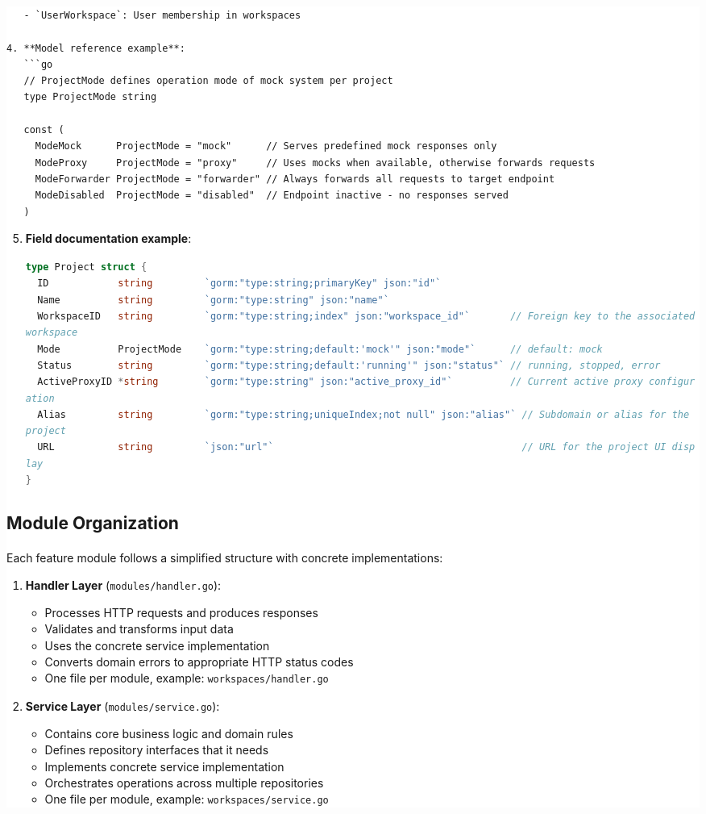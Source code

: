 ```
   - `UserWorkspace`: User membership in workspaces

4. **Model reference example**:
   ```go
   // ProjectMode defines operation mode of mock system per project
   type ProjectMode string
   
   const (
     ModeMock      ProjectMode = "mock"      // Serves predefined mock responses only
     ModeProxy     ProjectMode = "proxy"     // Uses mocks when available, otherwise forwards requests
     ModeForwarder ProjectMode = "forwarder" // Always forwards all requests to target endpoint
     ModeDisabled  ProjectMode = "disabled"  // Endpoint inactive - no responses served
   )
   ```

5. **Field documentation example**:
   ```go
   type Project struct {
     ID            string         `gorm:"type:string;primaryKey" json:"id"`
     Name          string         `gorm:"type:string" json:"name"`
     WorkspaceID   string         `gorm:"type:string;index" json:"workspace_id"`       // Foreign key to the associated workspace
     Mode          ProjectMode    `gorm:"type:string;default:'mock'" json:"mode"`      // default: mock
     Status        string         `gorm:"type:string;default:'running'" json:"status"` // running, stopped, error
     ActiveProxyID *string        `gorm:"type:string" json:"active_proxy_id"`          // Current active proxy configuration
     Alias         string         `gorm:"type:string;uniqueIndex;not null" json:"alias"` // Subdomain or alias for the project
     URL           string         `json:"url"`                                           // URL for the project UI display
   }
   ```

## Module Organization

Each feature module follows a simplified structure with concrete implementations:

1. **Handler Layer** (`modules/handler.go`):
   - Processes HTTP requests and produces responses
   - Validates and transforms input data 
   - Uses the concrete service implementation
   - Converts domain errors to appropriate HTTP status codes
   - One file per module, example: `workspaces/handler.go`

2. **Service Layer** (`modules/service.go`):
   - Contains core business logic and domain rules
   - Defines repository interfaces that it needs
   - Implements concrete service implementation
   - Orchestrates operations across multiple repositories
   - One file per module, example: `workspaces/service.go`
